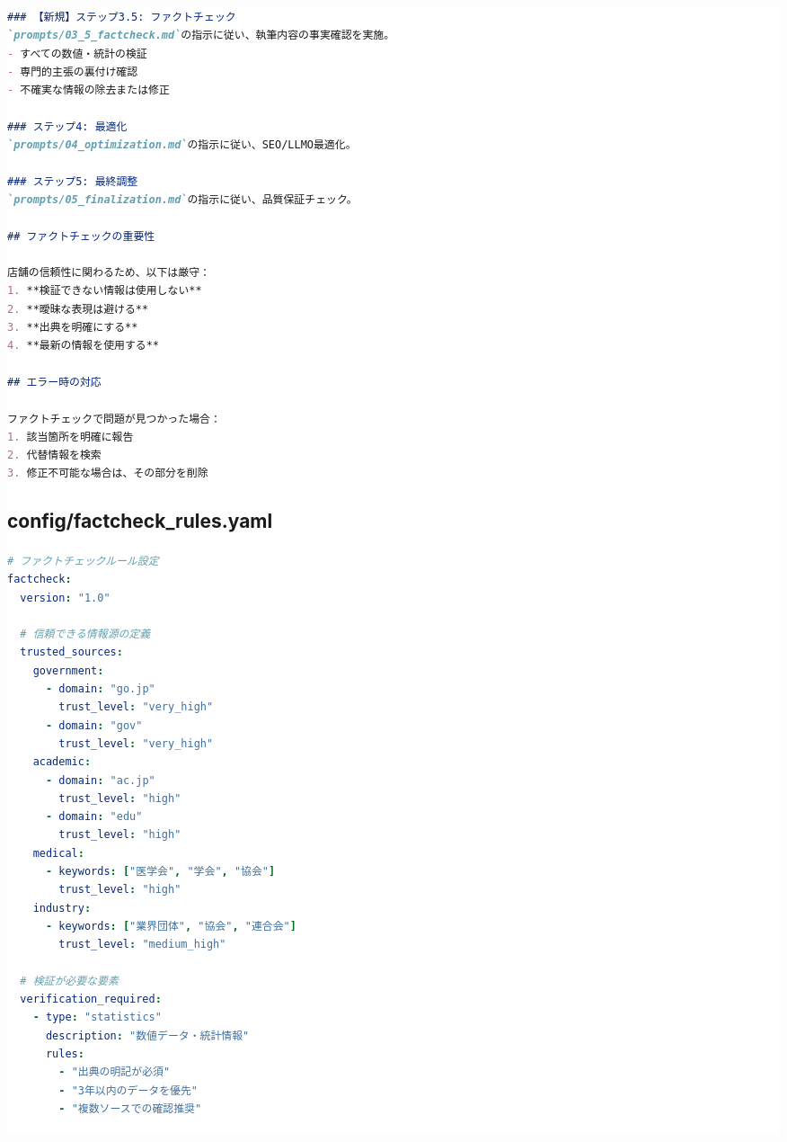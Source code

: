 ```markdown
### 【新規】ステップ3.5: ファクトチェック
`prompts/03_5_factcheck.md`の指示に従い、執筆内容の事実確認を実施。
- すべての数値・統計の検証
- 専門的主張の裏付け確認
- 不確実な情報の除去または修正

### ステップ4: 最適化
`prompts/04_optimization.md`の指示に従い、SEO/LLMO最適化。

### ステップ5: 最終調整
`prompts/05_finalization.md`の指示に従い、品質保証チェック。

## ファクトチェックの重要性

店舗の信頼性に関わるため、以下は厳守：
1. **検証できない情報は使用しない**
2. **曖昧な表現は避ける**
3. **出典を明確にする**
4. **最新の情報を使用する**

## エラー時の対応

ファクトチェックで問題が見つかった場合：
1. 該当箇所を明確に報告
2. 代替情報を検索
3. 修正不可能な場合は、その部分を削除
```

## config/factcheck_rules.yaml

```yaml
# ファクトチェックルール設定
factcheck:
  version: "1.0"
  
  # 信頼できる情報源の定義
  trusted_sources:
    government:
      - domain: "go.jp"
        trust_level: "very_high"
      - domain: "gov"
        trust_level: "very_high"
    academic:
      - domain: "ac.jp"
        trust_level: "high"
      - domain: "edu"
        trust_level: "high"
    medical:
      - keywords: ["医学会", "学会", "協会"]
        trust_level: "high"
    industry:
      - keywords: ["業界団体", "協会", "連合会"]
        trust_level: "medium_high"
  
  # 検証が必要な要素
  verification_required:
    - type: "statistics"
      description: "数値データ・統計情報"
      rules:
        - "出典の明記が必須"
        - "3年以内のデータを優先"
        - "複数ソースでの確認推奨"
    
```